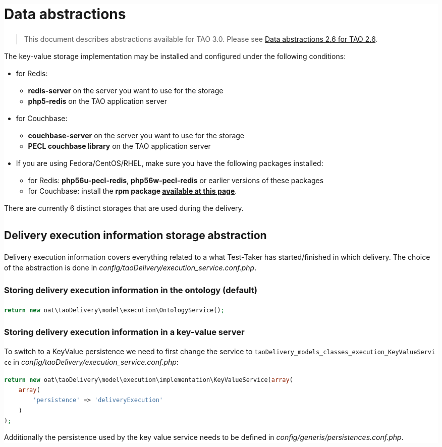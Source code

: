 

# Data abstractions

> This document describes abstractions available for TAO 3.0. Please see [Data abstractions 2.6 for TAO 2.6](https://hub.taocloud.org/articles/data-abstractions/data-abstractions-26).

The key-value storage implementation may be installed and configured under the following conditions:

- for Redis: 
    - **redis-server** on the server you want to use for the storage
    - **php5-redis** on the TAO application server
    
- for Couchbase: 
    - **couchbase-server** on the server you want to use for the storage
    - **PECL couchbase library** on the TAO application server
    
- If you are using Fedora/CentOS/RHEL, make sure you have the following packages installed:
    -   for Redis: **php56u-pecl-redis**, **php56w-pecl-redis** or earlier versions of these packages
    -   for Couchbase: install the **rpm package [available at this page](http://docs.couchbase.com/admin/admin/Install/rhel-installing.html)**.

There are currently 6 distinct storages that are used during the delivery.

## Delivery execution information storage abstraction

Delivery execution information covers everything related to a what Test-Taker has started/finished in which delivery. The choice of the abstraction is done in *config/taoDelivery/execution_service.conf.php*.

### Storing delivery execution information in the ontology (default)

```php 
return new oat\taoDelivery\model\execution\OntologyService();
```

### Storing delivery execution information in a key-value server

To switch to a KeyValue persistence we need to first change the service to `taoDelivery_models_classes_execution_KeyValueService` in *config/taoDelivery/execution_service.conf.php*:

```php 
return new oat\taoDelivery\model\execution\implementation\KeyValueService(array(
    array(
        'persistence' => 'deliveryExecution'
    )
);
```

Additionally the persistence used by the key value service needs to be defined in *config/generis/persistences.conf.php*.
